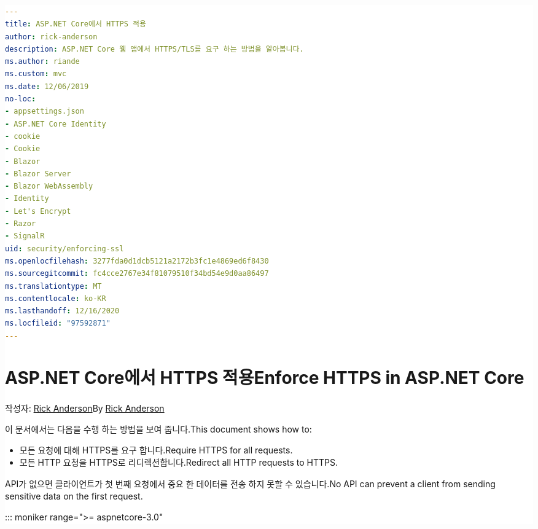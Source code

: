 ```yaml
---
title: ASP.NET Core에서 HTTPS 적용
author: rick-anderson
description: ASP.NET Core 웹 앱에서 HTTPS/TLS를 요구 하는 방법을 알아봅니다.
ms.author: riande
ms.custom: mvc
ms.date: 12/06/2019
no-loc:
- appsettings.json
- ASP.NET Core Identity
- cookie
- Cookie
- Blazor
- Blazor Server
- Blazor WebAssembly
- Identity
- Let's Encrypt
- Razor
- SignalR
uid: security/enforcing-ssl
ms.openlocfilehash: 3277fda0d1dcb5121a2172b3fc1e4869ed6f8430
ms.sourcegitcommit: fc4cce2767e34f81079510f34bd54e9d0aa86497
ms.translationtype: MT
ms.contentlocale: ko-KR
ms.lasthandoff: 12/16/2020
ms.locfileid: "97592871"
---
```

# <a name="enforce-https-in-aspnet-core"></a><span data-ttu-id="b9a33-103">ASP.NET Core에서 HTTPS 적용</span><span class="sxs-lookup"><span data-stu-id="b9a33-103">Enforce HTTPS in ASP.NET Core</span></span>

<span data-ttu-id="b9a33-104">작성자: [Rick Anderson](https://twitter.com/RickAndMSFT)</span><span class="sxs-lookup"><span data-stu-id="b9a33-104">By [Rick Anderson](https://twitter.com/RickAndMSFT)</span></span>

<span data-ttu-id="b9a33-105">이 문서에서는 다음을 수행 하는 방법을 보여 줍니다.</span><span class="sxs-lookup"><span data-stu-id="b9a33-105">This document shows how to:</span></span>

* <span data-ttu-id="b9a33-106">모든 요청에 대해 HTTPS를 요구 합니다.</span><span class="sxs-lookup"><span data-stu-id="b9a33-106">Require HTTPS for all requests.</span></span>
* <span data-ttu-id="b9a33-107">모든 HTTP 요청을 HTTPS로 리디렉션합니다.</span><span class="sxs-lookup"><span data-stu-id="b9a33-107">Redirect all HTTP requests to HTTPS.</span></span>

<span data-ttu-id="b9a33-108">API가 없으면 클라이언트가 첫 번째 요청에서 중요 한 데이터를 전송 하지 못할 수 있습니다.</span><span class="sxs-lookup"><span data-stu-id="b9a33-108">No API can prevent a client from sending sensitive data on the first request.</span></span>

::: moniker range=">= aspnetcore-3.0"
